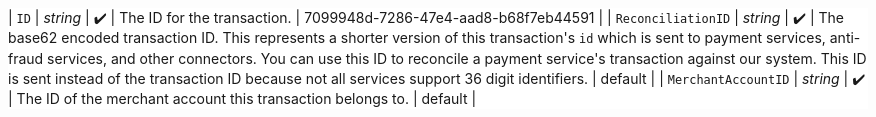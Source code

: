 | `ID`                                                                                                                                                                                                                                                                                                                                                                    | *string*                                                                                                                                                                                                                                                                                                                                                                | :heavy_check_mark:                                                                                                                                                                                                                                                                                                                                                      | The ID for the transaction.                                                                                                                                                                                                                                                                                                                                             | 7099948d-7286-47e4-aad8-b68f7eb44591                                                                                                                                                                                                                                                                                                                                    |
| `ReconciliationID`                                                                                                                                                                                                                                                                                                                                                      | *string*                                                                                                                                                                                                                                                                                                                                                                | :heavy_check_mark:                                                                                                                                                                                                                                                                                                                                                      | The base62 encoded transaction ID. This represents a shorter version of this transaction's `id` which is sent to payment services, anti-fraud services, and other connectors. You can use this ID to reconcile a payment service's transaction against our system. This ID is sent instead of the transaction ID because not all services support 36 digit identifiers. | default                                                                                                                                                                                                                                                                                                                                                                 |
| `MerchantAccountID`                                                                                                                                                                                                                                                                                                                                                     | *string*                                                                                                                                                                                                                                                                                                                                                                | :heavy_check_mark:                                                                                                                                                                                                                                                                                                                                                      | The ID of the merchant account this transaction belongs to.                                                                                                                                                                                                                                                                                                             | default                                                                                                                                                                                                                                                                                                                                                                 |